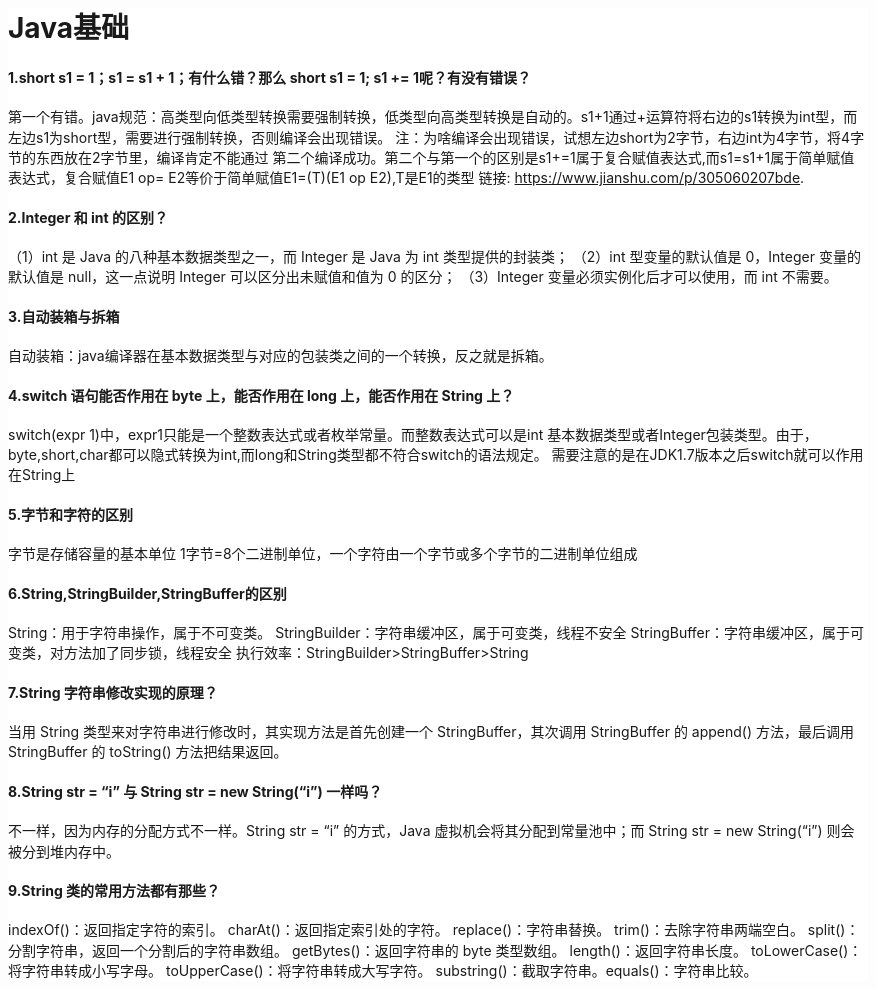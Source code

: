 # Java基础 #

#### 1.short s1 = 1；s1 = s1 + 1；有什么错？那么 short s1 = 1; s1 += 1呢？有没有错误？ ####

第一个有错。java规范：高类型向低类型转换需要强制转换，低类型向高类型转换是自动的。s1+1通过+运算符将右边的s1转换为int型，而左边s1为short型，需要进行强制转换，否则编译会出现错误。
注：为啥编译会出现错误，试想左边short为2字节，右边int为4字节，将4字节的东西放在2字节里，编译肯定不能通过
第二个编译成功。第二个与第一个的区别是s1+=1属于复合赋值表达式,而s1=s1+1属于简单赋值表达式，复合赋值E1 op= E2等价于简单赋值E1=(T)(E1 op E2),T是E1的类型
链接: https://www.jianshu.com/p/305060207bde.

#### 2.Integer 和 int 的区别？ ####

（1）int 是 Java 的八种基本数据类型之一，而 Integer 是 Java 为 int 类型提供的封装类；
（2）int 型变量的默认值是 0，Integer 变量的默认值是 null，这一点说明 Integer 可以区分出未赋值和值为 0 的区分；
（3）Integer 变量必须实例化后才可以使用，而 int 不需要。

#### 3.自动装箱与拆箱 ####

自动装箱：java编译器在基本数据类型与对应的包装类之间的一个转换，反之就是拆箱。

#### 4.switch 语句能否作用在 byte 上，能否作用在 long 上，能否作用在 String 上？ ####

switch(expr 1)中，expr1只能是一个整数表达式或者枚举常量。而整数表达式可以是int 基本数据类型或者Integer包装类型。由于，byte,short,char都可以隐式转换为int,而long和String类型都不符合switch的语法规定。
需要注意的是在JDK1.7版本之后switch就可以作用在String上

#### 5.字节和字符的区别 ####

字节是存储容量的基本单位
1字节=8个二进制单位，一个字符由一个字节或多个字节的二进制单位组成

#### 6.String,StringBuilder,StringBuffer的区别 ####

String：用于字符串操作，属于不可变类。
StringBuilder：字符串缓冲区，属于可变类，线程不安全
StringBuffer：字符串缓冲区，属于可变类，对方法加了同步锁，线程安全
执行效率：StringBuilder>StringBuffer>String

#### 7.String 字符串修改实现的原理？ ####

当用 String 类型来对字符串进行修改时，其实现方法是首先创建一个 StringBuffer，其次调用 StringBuffer 的 append() 方法，最后调用 StringBuffer 的 toString() 方法把结果返回。

#### 8.String str = “i” 与 String str = new String(“i”) 一样吗？ ####

不一样，因为内存的分配方式不一样。String str = “i” 的方式，Java 虚拟机会将其分配到常量池中；而 String str = new String(“i”) 则会被分到堆内存中。

#### 9.String 类的常用方法都有那些？ ####

indexOf()：返回指定字符的索引。
charAt()：返回指定索引处的字符。
replace()：字符串替换。
trim()：去除字符串两端空白。
split()：分割字符串，返回一个分割后的字符串数组。
getBytes()：返回字符串的 byte 类型数组。
length()：返回字符串长度。
toLowerCase()：将字符串转成小写字母。
toUpperCase()：将字符串转成大写字符。
substring()：截取字符串。equals()：字符串比较。
